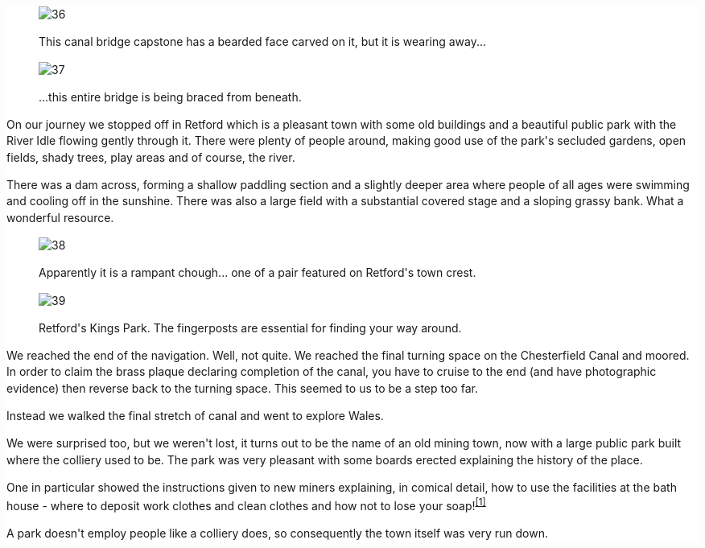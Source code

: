 <figure>
 <img src="{{site.baseurl}}/image/small/n100/20210728-P1390074.jpg" alt="36" >
 <figcaption>
 <p>This canal bridge capstone has a bearded face carved on it, but it is wearing away...</p>
 </figcaption>
</figure>

<figure>
 <img src="{{site.baseurl}}/image/small/n100/20210725-P1390004.jpg" alt="37" >
 <figcaption>
 <p>...this entire bridge is being braced from beneath.</p>
 </figcaption>
</figure>

<p>On our journey we stopped off in Retford which is a pleasant town with some old buildings and a beautiful public park with the River Idle flowing gently through it. There were plenty of people around, making good use of the park's secluded gardens, open fields, shady trees, play areas and of course, the river.</p>

<p>There was a dam across, forming a shallow paddling section and a slightly deeper area where people of all ages were swimming and cooling off in the sunshine. There was also a large field with a substantial covered stage and a sloping grassy bank. What a wonderful resource.</p>

<figure>
 <img src="{{site.baseurl}}/image/small/n100/20210725-P1040699.jpg" alt="38" >
 <figcaption>
 <p>Apparently it is a rampant chough... one of a pair featured on Retford's town crest.</p>
 </figcaption>
</figure>

<figure>
 <img src="{{site.baseurl}}/image/small/n100/IMG_20210722_185659537.jpg" alt="39" >
 <figcaption>
 <p>Retford's Kings Park. The fingerposts are essential for finding your way around.</p>
 </figcaption>
</figure>

<p>We reached the end of the navigation. Well, not quite. We reached the final turning space on the Chesterfield Canal and moored. In order to claim the brass plaque declaring completion of the canal, you have to cruise to the end (and have photographic evidence) then reverse back to the turning space. This seemed to us to be a step too far.</p>

<p>Instead we walked the final stretch of canal and went to explore Wales.</p>

<p>We were surprised too, but we weren't lost, it turns out to be the name of an old mining town, now with a large public park built where the colliery used to be. The park was very pleasant with some boards erected explaining the history of the place.</p>

<p>One in particular showed the instructions given to new miners explaining, in comical detail, how to use the facilities at the bath house - where to deposit work clothes and clean clothes and how not to lose your soap!<sup><a href="#fn1" id="ref1">[1]</a></sup> </p>

<p>A park doesn't employ people like a colliery does, so consequently the town itself was very run down.</p>
